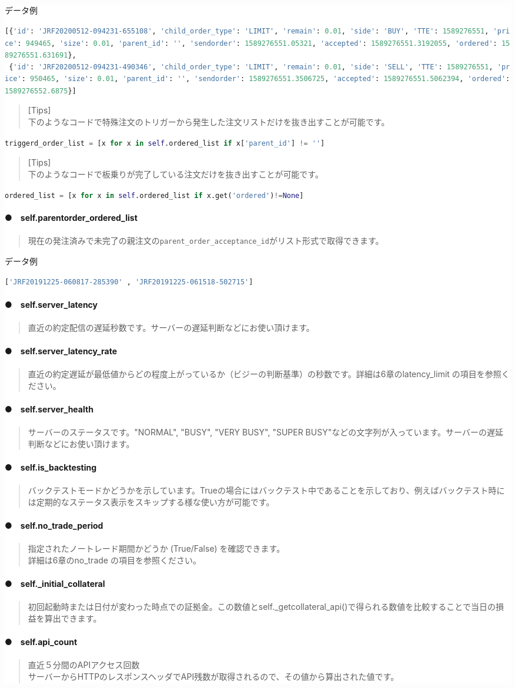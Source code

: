 データ例
```python
[{'id': 'JRF20200512-094231-655108', 'child_order_type': 'LIMIT', 'remain': 0.01, 'side': 'BUY', 'TTE': 1589276551, 'price': 949465, 'size': 0.01, 'parent_id': '', 'sendorder': 1589276551.05321, 'accepted': 1589276551.3192055, 'ordered': 1589276551.631691},
 {'id': 'JRF20200512-094231-490346', 'child_order_type': 'LIMIT', 'remain': 0.01, 'side': 'SELL', 'TTE': 1589276551, 'price': 950465, 'size': 0.01, 'parent_id': '', 'sendorder': 1589276551.3506725, 'accepted': 1589276551.5062394, 'ordered': 1589276552.6875}]
```



> [Tips]   
下のようなコードで特殊注文のトリガーから発生した注文リストだけを抜き出すことが可能です。
```python
triggerd_order_list = [x for x in self.ordered_list if x['parent_id'] != '']
```
> [Tips]   
下のようなコードで板乗りが完了している注文だけを抜き出すことが可能です。
```python
ordered_list = [x for x in self.ordered_list if x.get('ordered')!=None]
```

#### ●　self.parentorder_ordered_list
> 現在の発注済みで未完了の親注文の```parent_order_acceptance_id```がリスト形式で取得できます。

データ例
```python
['JRF20191225-060817-285390' , 'JRF20191225-061518-502715']
```

#### ●　self.server_latency
> 直近の約定配信の遅延秒数です。サーバーの遅延判断などにお使い頂けます。


#### ●　self.server_latency_rate
> 直近の約定遅延が最低値からどの程度上がっているか（ビジーの判断基準）の秒数です。詳細は6章のlatency_limit の項目を参照ください。


#### ●　self.server_health
> サーバーのステータスです。"NORMAL", "BUSY", "VERY BUSY", "SUPER BUSY"などの文字列が入っています。サーバーの遅延判断などにお使い頂けます。


#### ●　self.is_backtesting
> バックテストモードかどうかを示しています。Trueの場合にはバックテスト中であることを示しており、例えばバックテスト時には定期的なステータス表示をスキップする様な使い方が可能です。


#### ●　self.no_trade_period
> 指定されたノートレード期間かどうか (True/False) を確認できます。  
> 詳細は6章のno_trade の項目を参照ください。


#### ●　self._initial_collateral
> 初回起動時または日付が変わった時点での証拠金。この数値とself._getcollateral_api()で得られる数値を比較することで当日の損益を算出できます。

#### ●　self.api_count
> 直近５分間のAPIアクセス回数  
> サーバーからHTTPのレスポンスヘッダでAPI残数が取得されるので、その値から算出された値です。
